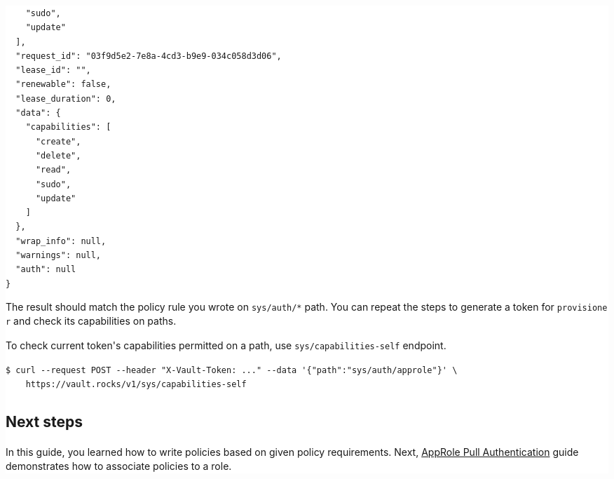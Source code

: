 ```shell
    "sudo",
    "update"
  ],
  "request_id": "03f9d5e2-7e8a-4cd3-b9e9-034c058d3d06",
  "lease_id": "",
  "renewable": false,
  "lease_duration": 0,
  "data": {
    "capabilities": [
      "create",
      "delete",
      "read",
      "sudo",
      "update"
    ]
  },
  "wrap_info": null,
  "warnings": null,
  "auth": null
}
```

The result should match the policy rule you wrote on `sys/auth/*` path. You can
repeat the steps to generate a token for `provisioner` and check its
capabilities on paths.

To check current token's capabilities permitted on a path, use
`sys/capabilities-self` endpoint.

```plaintext
$ curl --request POST --header "X-Vault-Token: ..." --data '{"path":"sys/auth/approle"}' \
    https://vault.rocks/v1/sys/capabilities-self
```


## Next steps

In this guide, you learned how to write policies based on given policy
requirements. Next, [AppRole Pull Authentication](/guides/identity/authentication.html)
guide demonstrates how to associate policies to a role.

